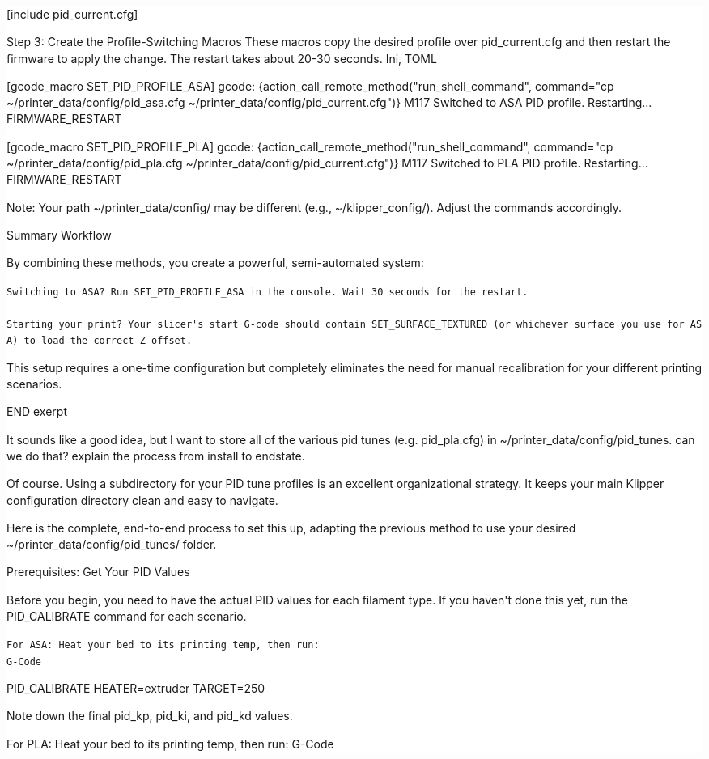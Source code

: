 [include pid_current.cfg]
 
Step 3: Create the Profile-Switching Macros
These macros copy the desired profile over pid_current.cfg and then restart the firmware to apply the change. The restart takes about 20-30 seconds.
Ini, TOML
 
[gcode_macro SET_PID_PROFILE_ASA]
gcode:
    {action_call_remote_method("run_shell_command",
                               command="cp ~/printer_data/config/pid_asa.cfg ~/printer_data/config/pid_current.cfg")}
    M117 Switched to ASA PID profile. Restarting...
    FIRMWARE_RESTART
 
[gcode_macro SET_PID_PROFILE_PLA]
gcode:
    {action_call_remote_method("run_shell_command",
                               command="cp ~/printer_data/config/pid_pla.cfg ~/printer_data/config/pid_current.cfg")}
    M117 Switched to PLA PID profile. Restarting...
    FIRMWARE_RESTART
 
Note: Your path ~/printer_data/config/ may be different (e.g., ~/klipper_config/). Adjust the commands accordingly.
 
Summary Workflow
 
By combining these methods, you create a powerful, semi-automated system:
 
    Switching to ASA? Run SET_PID_PROFILE_ASA in the console. Wait 30 seconds for the restart.
 
    Starting your print? Your slicer's start G-code should contain SET_SURFACE_TEXTURED (or whichever surface you use for ASA) to load the correct Z-offset.
 
This setup requires a one-time configuration but completely eliminates the need for manual recalibration for your different printing scenarios.
 
END exerpt
 
It sounds like a good idea, but I want to store all of the various pid tunes (e.g. pid_pla.cfg) in ~/printer_data/config/pid_tunes. can we do that? explain the process from install to endstate.
 
Of course. Using a subdirectory for your PID tune profiles is an excellent organizational strategy. It keeps your main Klipper configuration directory clean and easy to navigate.
 
Here is the complete, end-to-end process to set this up, adapting the previous method to use your desired ~/printer_data/config/pid_tunes/ folder.
 
Prerequisites: Get Your PID Values
 
Before you begin, you need to have the actual PID values for each filament type. If you haven't done this yet, run the PID_CALIBRATE command for each scenario.
 
    For ASA: Heat your bed to its printing temp, then run:
    G-Code
 
PID_CALIBRATE HEATER=extruder TARGET=250
 
Note down the final pid_kp, pid_ki, and pid_kd values.
 
For PLA: Heat your bed to its printing temp, then run:
G-Code
 